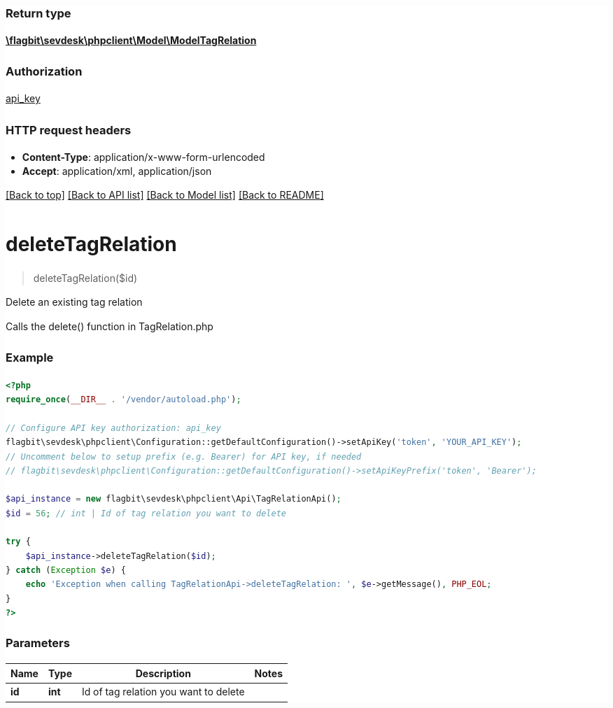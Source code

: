 ### Return type

[**\flagbit\sevdesk\phpclient\Model\ModelTagRelation**](../Model/ModelTagRelation.md)

### Authorization

[api_key](../../README.md#api_key)

### HTTP request headers

 - **Content-Type**: application/x-www-form-urlencoded
 - **Accept**: application/xml, application/json

[[Back to top]](#) [[Back to API list]](../../README.md#documentation-for-api-endpoints) [[Back to Model list]](../../README.md#documentation-for-models) [[Back to README]](../../README.md)

# **deleteTagRelation**
> deleteTagRelation($id)

Delete an existing tag relation

Calls the delete() function in TagRelation.php

### Example
```php
<?php
require_once(__DIR__ . '/vendor/autoload.php');

// Configure API key authorization: api_key
flagbit\sevdesk\phpclient\Configuration::getDefaultConfiguration()->setApiKey('token', 'YOUR_API_KEY');
// Uncomment below to setup prefix (e.g. Bearer) for API key, if needed
// flagbit\sevdesk\phpclient\Configuration::getDefaultConfiguration()->setApiKeyPrefix('token', 'Bearer');

$api_instance = new flagbit\sevdesk\phpclient\Api\TagRelationApi();
$id = 56; // int | Id of tag relation you want to delete

try {
    $api_instance->deleteTagRelation($id);
} catch (Exception $e) {
    echo 'Exception when calling TagRelationApi->deleteTagRelation: ', $e->getMessage(), PHP_EOL;
}
?>
```

### Parameters

Name | Type | Description  | Notes
------------- | ------------- | ------------- | -------------
 **id** | **int**| Id of tag relation you want to delete |
